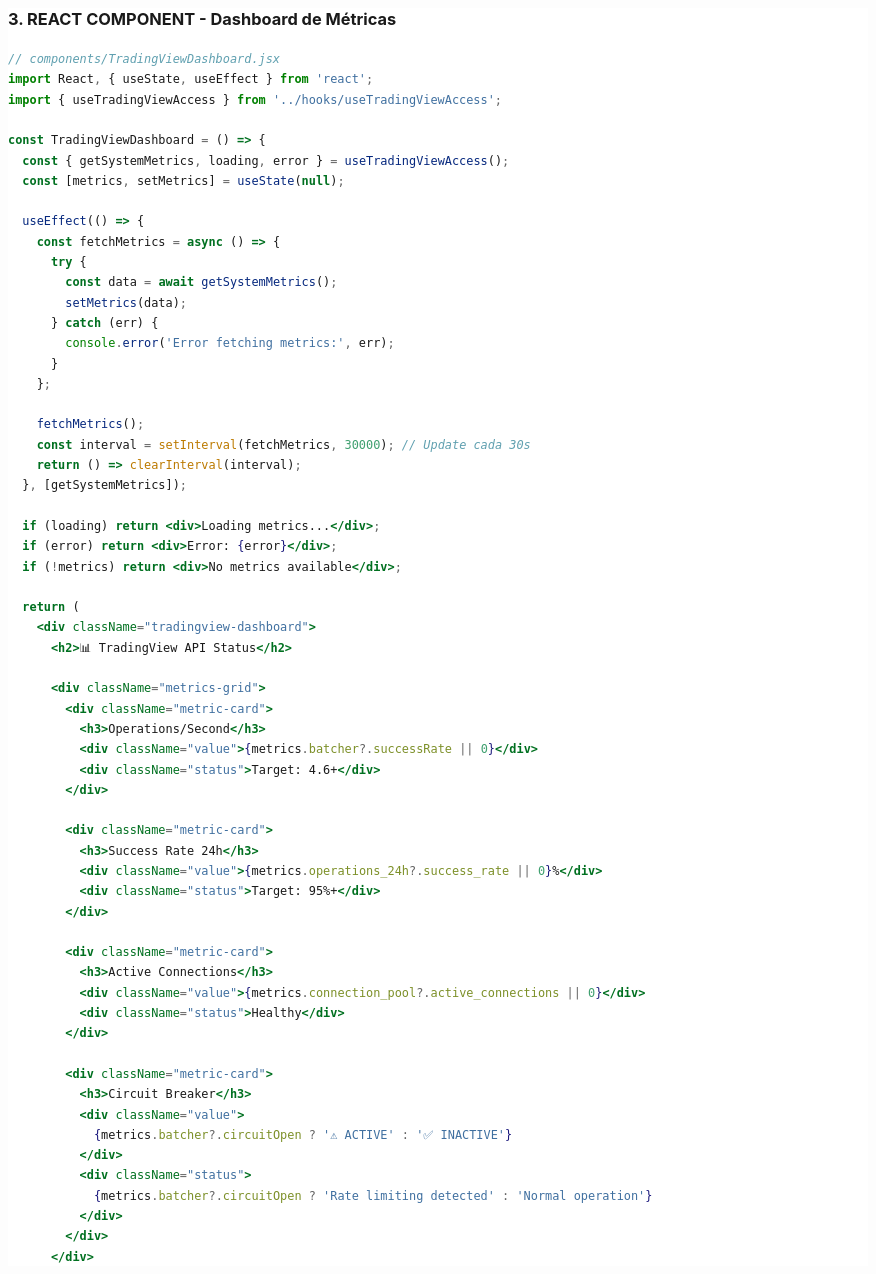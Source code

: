### **3. REACT COMPONENT - Dashboard de Métricas**

```jsx
// components/TradingViewDashboard.jsx
import React, { useState, useEffect } from 'react';
import { useTradingViewAccess } from '../hooks/useTradingViewAccess';

const TradingViewDashboard = () => {
  const { getSystemMetrics, loading, error } = useTradingViewAccess();
  const [metrics, setMetrics] = useState(null);

  useEffect(() => {
    const fetchMetrics = async () => {
      try {
        const data = await getSystemMetrics();
        setMetrics(data);
      } catch (err) {
        console.error('Error fetching metrics:', err);
      }
    };

    fetchMetrics();
    const interval = setInterval(fetchMetrics, 30000); // Update cada 30s
    return () => clearInterval(interval);
  }, [getSystemMetrics]);

  if (loading) return <div>Loading metrics...</div>;
  if (error) return <div>Error: {error}</div>;
  if (!metrics) return <div>No metrics available</div>;

  return (
    <div className="tradingview-dashboard">
      <h2>📊 TradingView API Status</h2>

      <div className="metrics-grid">
        <div className="metric-card">
          <h3>Operations/Second</h3>
          <div className="value">{metrics.batcher?.successRate || 0}</div>
          <div className="status">Target: 4.6+</div>
        </div>

        <div className="metric-card">
          <h3>Success Rate 24h</h3>
          <div className="value">{metrics.operations_24h?.success_rate || 0}%</div>
          <div className="status">Target: 95%+</div>
        </div>

        <div className="metric-card">
          <h3>Active Connections</h3>
          <div className="value">{metrics.connection_pool?.active_connections || 0}</div>
          <div className="status">Healthy</div>
        </div>

        <div className="metric-card">
          <h3>Circuit Breaker</h3>
          <div className="value">
            {metrics.batcher?.circuitOpen ? '⚠️ ACTIVE' : '✅ INACTIVE'}
          </div>
          <div className="status">
            {metrics.batcher?.circuitOpen ? 'Rate limiting detected' : 'Normal operation'}
          </div>
        </div>
      </div>
```